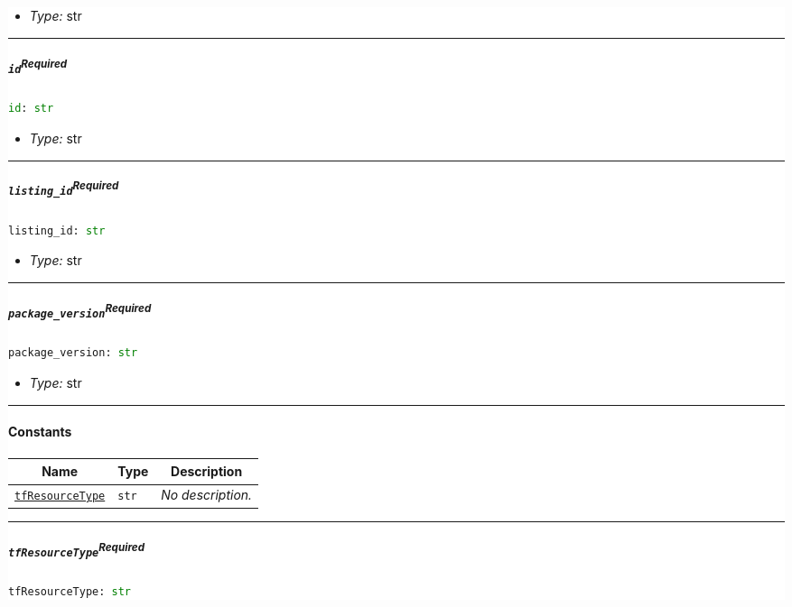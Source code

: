 - *Type:* str

---

##### `id`<sup>Required</sup> <a name="id" id="rhizo-co-terraform-provider-oci.dataOciMarketplaceListingPackageAgreements.DataOciMarketplaceListingPackageAgreements.property.id"></a>

```python
id: str
```

- *Type:* str

---

##### `listing_id`<sup>Required</sup> <a name="listing_id" id="rhizo-co-terraform-provider-oci.dataOciMarketplaceListingPackageAgreements.DataOciMarketplaceListingPackageAgreements.property.listingId"></a>

```python
listing_id: str
```

- *Type:* str

---

##### `package_version`<sup>Required</sup> <a name="package_version" id="rhizo-co-terraform-provider-oci.dataOciMarketplaceListingPackageAgreements.DataOciMarketplaceListingPackageAgreements.property.packageVersion"></a>

```python
package_version: str
```

- *Type:* str

---

#### Constants <a name="Constants" id="Constants"></a>

| **Name** | **Type** | **Description** |
| --- | --- | --- |
| <code><a href="#rhizo-co-terraform-provider-oci.dataOciMarketplaceListingPackageAgreements.DataOciMarketplaceListingPackageAgreements.property.tfResourceType">tfResourceType</a></code> | <code>str</code> | *No description.* |

---

##### `tfResourceType`<sup>Required</sup> <a name="tfResourceType" id="rhizo-co-terraform-provider-oci.dataOciMarketplaceListingPackageAgreements.DataOciMarketplaceListingPackageAgreements.property.tfResourceType"></a>

```python
tfResourceType: str
```
